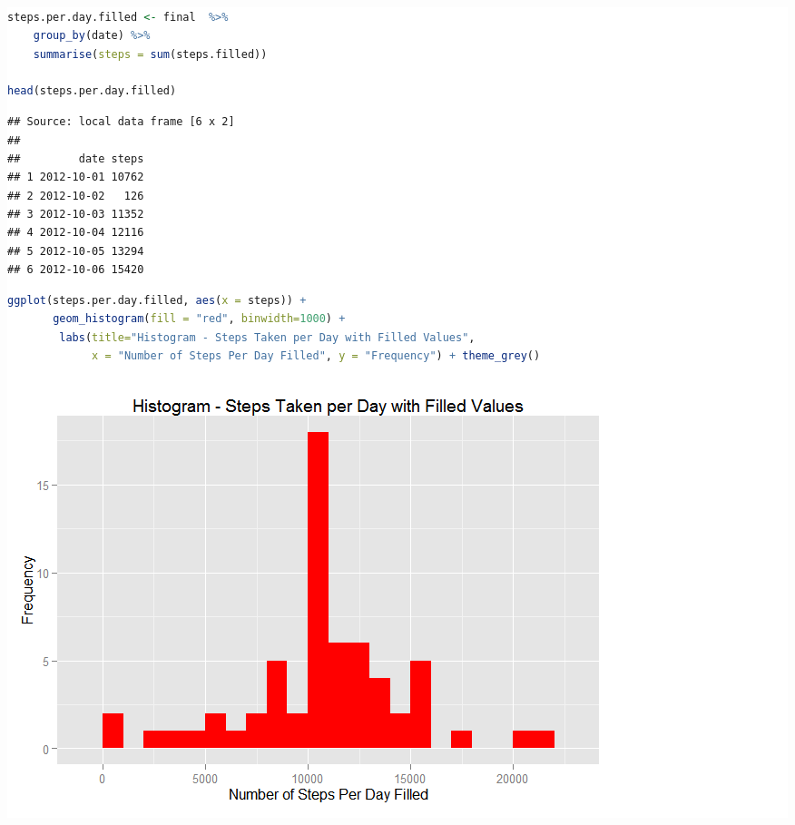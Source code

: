 
```r
steps.per.day.filled <- final  %>%
    group_by(date) %>%
    summarise(steps = sum(steps.filled))

head(steps.per.day.filled)
```

```
## Source: local data frame [6 x 2]
## 
##         date steps
## 1 2012-10-01 10762
## 2 2012-10-02   126
## 3 2012-10-03 11352
## 4 2012-10-04 12116
## 5 2012-10-05 13294
## 6 2012-10-06 15420
```

```r
ggplot(steps.per.day.filled, aes(x = steps)) + 
       geom_histogram(fill = "red", binwidth=1000) + 
        labs(title="Histogram - Steps Taken per Day with Filled Values", 
             x = "Number of Steps Per Day Filled", y = "Frequency") + theme_grey() 
```

![](./PA1_template_files/figure-html/unnamed-chunk-14-1.png) 
